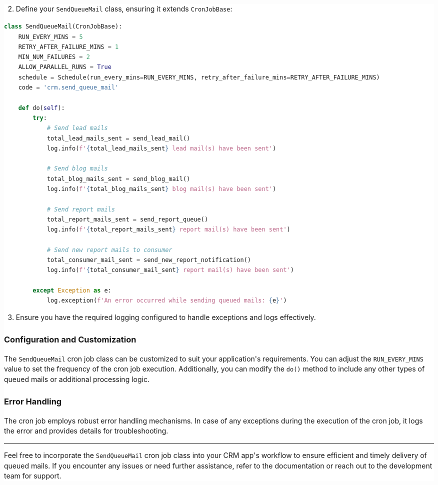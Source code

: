 2. Define your `SendQueueMail` class, ensuring it extends `CronJobBase`:

```python
class SendQueueMail(CronJobBase):
    RUN_EVERY_MINS = 5
    RETRY_AFTER_FAILURE_MINS = 1
    MIN_NUM_FAILURES = 2    
    ALLOW_PARALLEL_RUNS = True
    schedule = Schedule(run_every_mins=RUN_EVERY_MINS, retry_after_failure_mins=RETRY_AFTER_FAILURE_MINS)
    code = 'crm.send_queue_mail'
    
    def do(self):
        try:
            # Send lead mails
            total_lead_mails_sent = send_lead_mail()
            log.info(f'{total_lead_mails_sent} lead mail(s) have been sent')
            
            # Send blog mails
            total_blog_mails_sent = send_blog_mail()
            log.info(f'{total_blog_mails_sent} blog mail(s) have been sent')
            
            # Send report mails
            total_report_mails_sent = send_report_queue()
            log.info(f'{total_report_mails_sent} report mail(s) have been sent')

            # Send new report mails to consumer
            total_consumer_mail_sent = send_new_report_notification()
            log.info(f'{total_consumer_mail_sent} report mail(s) have been sent')
        
        except Exception as e:
            log.exception(f'An error occurred while sending queued mails: {e}')
```

3. Ensure you have the required logging configured to handle exceptions and logs effectively.

### Configuration and Customization

The `SendQueueMail` cron job class can be customized to suit your application's requirements. You can adjust the `RUN_EVERY_MINS` value to set the frequency of the cron job execution. Additionally, you can modify the `do()` method to include any other types of queued mails or additional processing logic.

### Error Handling

The cron job employs robust error handling mechanisms. In case of any exceptions during the execution of the cron job, it logs the error and provides details for troubleshooting.

---

Feel free to incorporate the `SendQueueMail` cron job class into your CRM app's workflow to ensure efficient and timely delivery of queued mails. If you encounter any issues or need further assistance, refer to the documentation or reach out to the development team for support.
